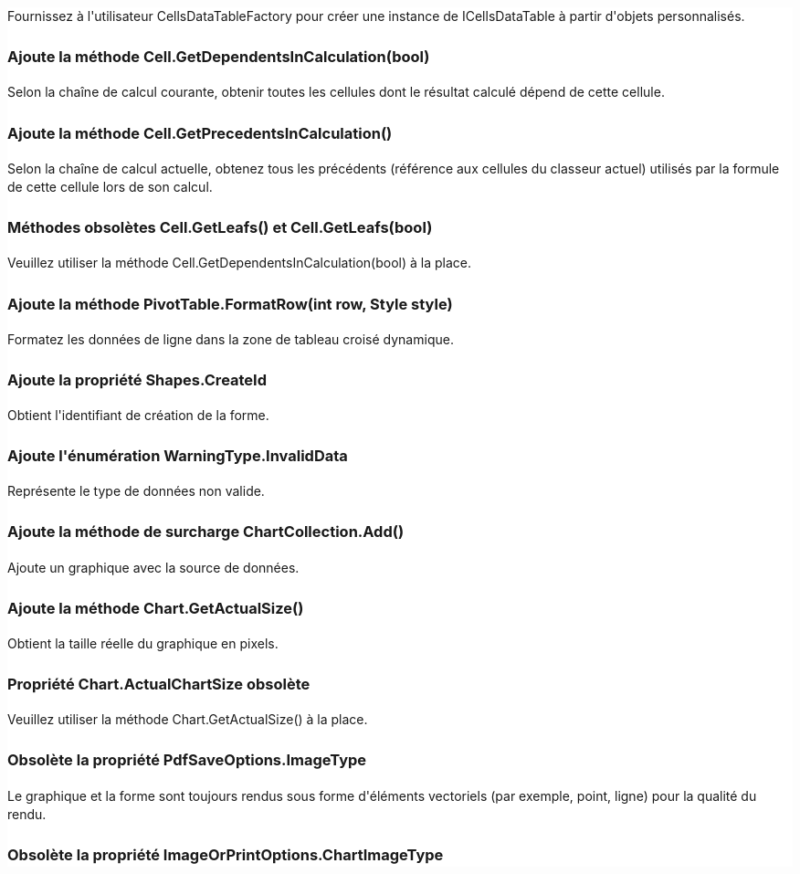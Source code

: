 Fournissez à l'utilisateur CellsDataTableFactory pour créer une instance de ICellsDataTable à partir d'objets personnalisés.

### **Ajoute la méthode Cell.GetDependentsInCalculation(bool)**

Selon la chaîne de calcul courante, obtenir toutes les cellules dont le résultat calculé dépend de cette cellule.

### **Ajoute la méthode Cell.GetPrecedentsInCalculation()**

Selon la chaîne de calcul actuelle, obtenez tous les précédents (référence aux cellules du classeur actuel) utilisés par la formule de cette cellule lors de son calcul.

### **Méthodes obsolètes Cell.GetLeafs() et Cell.GetLeafs(bool)**

Veuillez utiliser la méthode Cell.GetDependentsInCalculation(bool) à la place.

### **Ajoute la méthode PivotTable.FormatRow(int row, Style style)**

Formatez les données de ligne dans la zone de tableau croisé dynamique.

### **Ajoute la propriété Shapes.CreateId**

Obtient l'identifiant de création de la forme.

### **Ajoute l'énumération WarningType.InvalidData**

Représente le type de données non valide.

### **Ajoute la méthode de surcharge ChartCollection.Add()**

Ajoute un graphique avec la source de données.

### **Ajoute la méthode Chart.GetActualSize()**

Obtient la taille réelle du graphique en pixels.

### **Propriété Chart.ActualChartSize obsolète**

Veuillez utiliser la méthode Chart.GetActualSize() à la place.

### **Obsolète la propriété PdfSaveOptions.ImageType**

Le graphique et la forme sont toujours rendus sous forme d'éléments vectoriels (par exemple, point, ligne) pour la qualité du rendu.

### **Obsolète la propriété ImageOrPrintOptions.ChartImageType**
